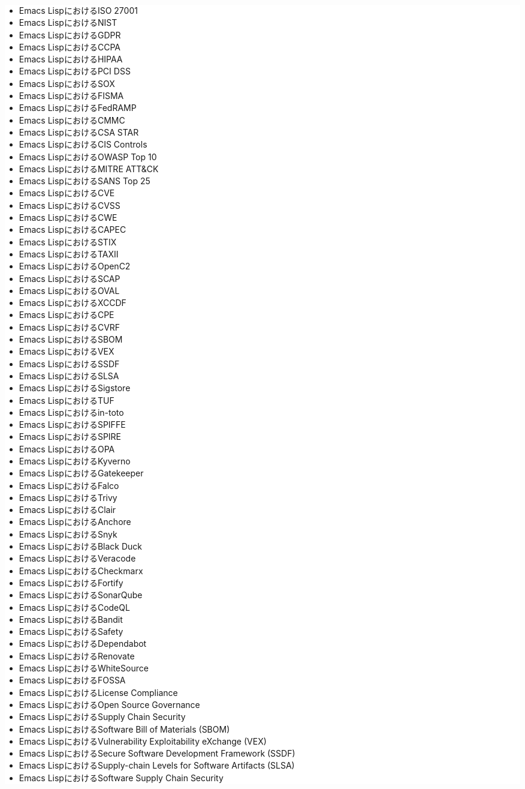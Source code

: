 *   Emacs LispにおけるISO 27001
*   Emacs LispにおけるNIST
*   Emacs LispにおけるGDPR
*   Emacs LispにおけるCCPA
*   Emacs LispにおけるHIPAA
*   Emacs LispにおけるPCI DSS
*   Emacs LispにおけるSOX
*   Emacs LispにおけるFISMA
*   Emacs LispにおけるFedRAMP
*   Emacs LispにおけるCMMC
*   Emacs LispにおけるCSA STAR
*   Emacs LispにおけるCIS Controls
*   Emacs LispにおけるOWASP Top 10
*   Emacs LispにおけるMITRE ATT&CK
*   Emacs LispにおけるSANS Top 25
*   Emacs LispにおけるCVE
*   Emacs LispにおけるCVSS
*   Emacs LispにおけるCWE
*   Emacs LispにおけるCAPEC
*   Emacs LispにおけるSTIX
*   Emacs LispにおけるTAXII
*   Emacs LispにおけるOpenC2
*   Emacs LispにおけるSCAP
*   Emacs LispにおけるOVAL
*   Emacs LispにおけるXCCDF
*   Emacs LispにおけるCPE
*   Emacs LispにおけるCVRF
*   Emacs LispにおけるSBOM
*   Emacs LispにおけるVEX
*   Emacs LispにおけるSSDF
*   Emacs LispにおけるSLSA
*   Emacs LispにおけるSigstore
*   Emacs LispにおけるTUF
*   Emacs Lispにおけるin-toto
*   Emacs LispにおけるSPIFFE
*   Emacs LispにおけるSPIRE
*   Emacs LispにおけるOPA
*   Emacs LispにおけるKyverno
*   Emacs LispにおけるGatekeeper
*   Emacs LispにおけるFalco
*   Emacs LispにおけるTrivy
*   Emacs LispにおけるClair
*   Emacs LispにおけるAnchore
*   Emacs LispにおけるSnyk
*   Emacs LispにおけるBlack Duck
*   Emacs LispにおけるVeracode
*   Emacs LispにおけるCheckmarx
*   Emacs LispにおけるFortify
*   Emacs LispにおけるSonarQube
*   Emacs LispにおけるCodeQL
*   Emacs LispにおけるBandit
*   Emacs LispにおけるSafety
*   Emacs LispにおけるDependabot
*   Emacs LispにおけるRenovate
*   Emacs LispにおけるWhiteSource
*   Emacs LispにおけるFOSSA
*   Emacs LispにおけるLicense Compliance
*   Emacs LispにおけるOpen Source Governance
*   Emacs LispにおけるSupply Chain Security
*   Emacs LispにおけるSoftware Bill of Materials (SBOM)
*   Emacs LispにおけるVulnerability Exploitability eXchange (VEX)
*   Emacs LispにおけるSecure Software Development Framework (SSDF)
*   Emacs LispにおけるSupply-chain Levels for Software Artifacts (SLSA)
*   Emacs LispにおけるSoftware Supply Chain Security